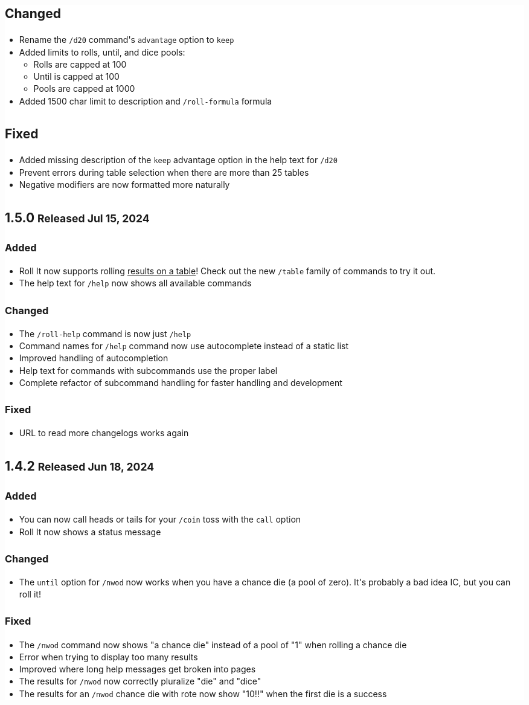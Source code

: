 ## Changed

* Rename the `/d20` command's `advantage` option to `keep`
* Added limits to rolls, until, and dice pools:
    - Rolls are capped at 100
    - Until is capped at 100
    - Pools are capped at 1000
* Added 1500 char limit to description and `/roll-formula` formula

## Fixed

* Added missing description of the `keep` advantage option in the help text for `/d20`
* Prevent errors during table selection when there are more than 25 tables
* Negative modifiers are now formatted more naturally

## 1.5.0 <small>Released Jul 15, 2024</small>

### Added

* Roll It now supports rolling [results on a table](/features/tables)! Check out the new `/table` family of commands to try it out.
* The help text for `/help` now shows all available commands

### Changed

* The `/roll-help` command is now just `/help`
* Command names for `/help` command now use autocomplete instead of a static list
* Improved handling of autocompletion
* Help text for commands with subcommands use the proper label
* Complete refactor of subcommand handling for faster handling and development

### Fixed

* URL to read more changelogs works again

## 1.4.2 <small>Released Jun 18, 2024</small>

### Added

* You can now call heads or tails for your `/coin` toss with the `call` option
* Roll It now shows a status message

### Changed

* The `until` option for `/nwod` now works when you have a chance die (a pool of zero). It's probably a bad idea IC, but you can roll it!

### Fixed

* The `/nwod` command now shows "a chance die" instead of a pool of "1" when rolling a chance die
* Error when trying to display too many results
* Improved where long help messages get broken into pages
* The results for `/nwod` now correctly pluralize "die" and "dice"
* The results for an `/nwod` chance die with rote now show "10!!" when the first die is a success
